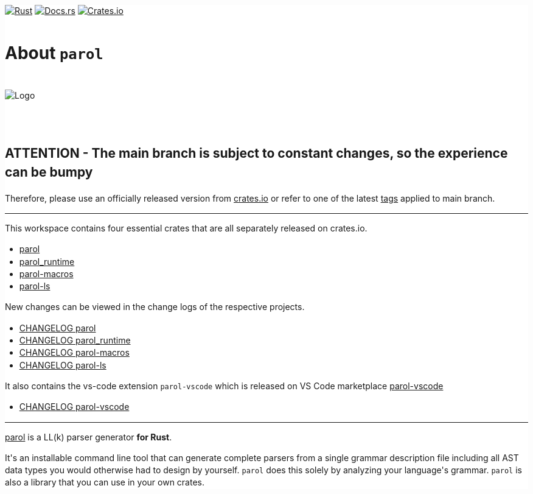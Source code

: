 

[![Rust](https://github.com/jsinger67/parol/actions/workflows/rust.yml/badge.svg)](https://github.com/jsinger67/parol/actions/workflows/rust.yml)
[![Docs.rs](https://docs.rs/parol/badge.svg)](https://docs.rs/parol)
[![Crates.io](https://img.shields.io/crates/v/parol.svg)](https://crates.io/crates/parol)



# About `parol`


<br>
<img src="https://github.com/jsinger67/parol/raw/main/crates/parol/logo/Parol.svg" alt="Logo" height=300 with=300>
<br><br><br>


## ATTENTION - The main branch is subject to constant changes, so the experience can be bumpy

Therefore, please use an officially released version from
[crates.io](https://crates.io/crates/parol) or refer to one of the latest
[tags](https://github.com/jsinger67/parol/tags) applied to main branch.

---

This workspace contains four essential crates that are all separately released on crates.io.

- [parol](https://crates.io/crates/parol)
- [parol_runtime](https://crates.io/crates/parol_runtime)
- [parol-macros](https://crates.io/crates/parol-macros)
- [parol-ls](https://crates.io/crates/parol-ls)

New changes can be viewed in the change logs of the respective projects.

- [CHANGELOG parol](./crates/parol/CHANGELOG.md)
- [CHANGELOG parol_runtime](./crates/parol_runtime/CHANGELOG.md)
- [CHANGELOG parol-macros](./crates/parol-macros/CHANGELOG.md)
- [CHANGELOG parol-ls](./crates/parol-ls/CHANGELOG.md)

It also contains the vs-code extension `parol-vscode` which is released on VS Code marketplace
[parol-vscode](https://marketplace.visualstudio.com/items?itemName=jsinger67.parol-vscode)

- [CHANGELOG parol-vscode](./tools/parol-vscode/CHANGELOG.md)

---



[parol](https://github.com/jsinger67/parol/tree/main/crates/parol) is a LL(k) parser generator
**for Rust**.

It's an installable command line tool that can generate complete parsers from a single grammar
description file including all AST data types you would otherwise had to design by yourself. `parol`
does this solely by analyzing your language's grammar. `parol` is also a library that you can use in
your own crates.

